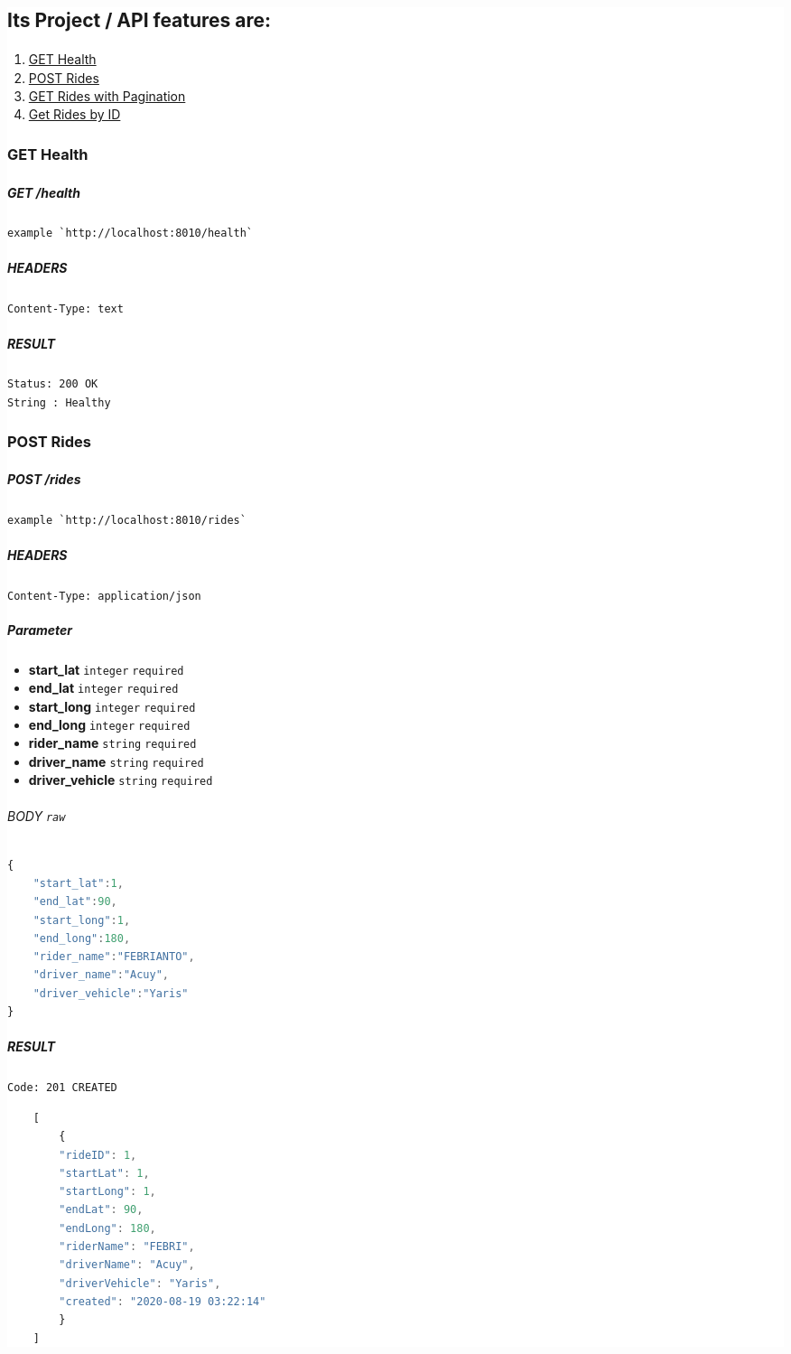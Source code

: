 ## Its  Project / API features are:
1. [GET Health](#get-health)
1. [POST Rides](#post-rides)
2. [GET Rides with Pagination](#get-rides-with-pagination)
3. [Get Rides by ID](#get-rides-by-id)

### GET Health
   ##### GET /health
    example `http://localhost:8010/health`
   ##### HEADERS
    Content-Type: text
    
   ##### RESULT 
    
    Status: 200 OK
    String : Healthy
    
### POST Rides
   ##### POST /rides
    example `http://localhost:8010/rides`
   ##### HEADERS
    Content-Type: application/json

   ##### Parameter
   - **start_lat** `integer`  `required`
   - **end_lat** `integer`  `required`
   - **start_long** `integer`  `required`
   - **end_long** `integer`  `required`
   - **rider_name** `string`  `required`
   - **driver_name** `string`  `required`
   - **driver_vehicle** `string`  `required`
   ###### BODY  `raw`

```javascript
{
    "start_lat":1,
    "end_lat":90,
    "start_long":1,
    "end_long":180,
    "rider_name":"FEBRIANTO",
    "driver_name":"Acuy",
    "driver_vehicle":"Yaris"
}
```


 ##### RESULT 
    
    Code: 201 CREATED

```javascript
    [
        {
        "rideID": 1,
        "startLat": 1,
        "startLong": 1,
        "endLat": 90,
        "endLong": 180,
        "riderName": "FEBRI",
        "driverName": "Acuy",
        "driverVehicle": "Yaris",
        "created": "2020-08-19 03:22:14"
        }
    ]
```